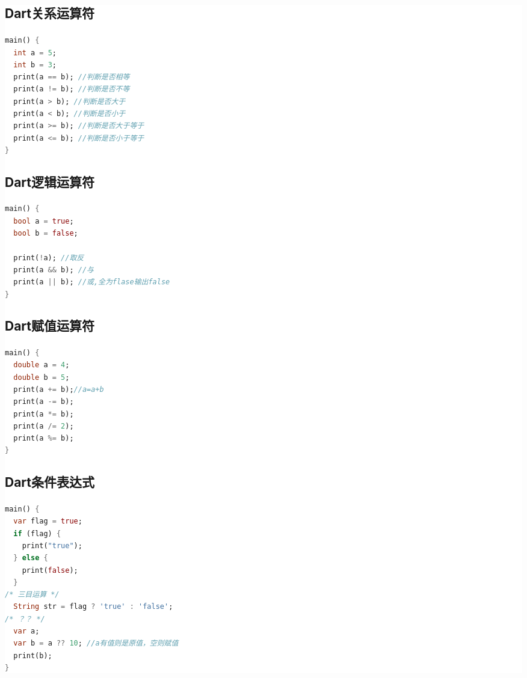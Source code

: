 ## Dart关系运算符

```dart
main() {
  int a = 5;
  int b = 3;
  print(a == b); //判断是否相等
  print(a != b); //判断是否不等
  print(a > b); //判断是否大于
  print(a < b); //判断是否小于
  print(a >= b); //判断是否大于等于
  print(a <= b); //判断是否小于等于
}
```

## Dart逻辑运算符

```dart
main() {
  bool a = true;
  bool b = false;

  print(!a); //取反
  print(a && b); //与
  print(a || b); //或,全为flase输出false
}
```



## Dart赋值运算符

```dart
main() {
  double a = 4;
  double b = 5;
  print(a += b);//a=a+b
  print(a -= b);
  print(a *= b);
  print(a /= 2);
  print(a %= b);
}
```

## Dart条件表达式

```dart
main() {
  var flag = true;
  if (flag) {
    print("true");
  } else {
    print(false);
  }
/* 三目运算 */
  String str = flag ? 'true' : 'false';
/* ？？ */
  var a;
  var b = a ?? 10; //a有值则是原值，空则赋值
  print(b);
}
```
